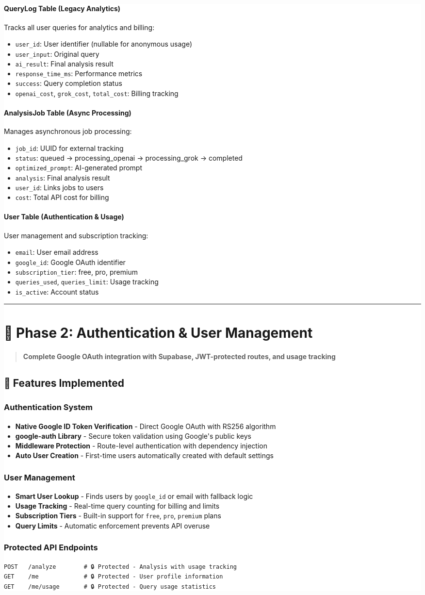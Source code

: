#### QueryLog Table (Legacy Analytics)
Tracks all user queries for analytics and billing:
- `user_id`: User identifier (nullable for anonymous usage)
- `user_input`: Original query
- `ai_result`: Final analysis result
- `response_time_ms`: Performance metrics
- `success`: Query completion status
- `openai_cost`, `grok_cost`, `total_cost`: Billing tracking

#### AnalysisJob Table (Async Processing)
Manages asynchronous job processing:
- `job_id`: UUID for external tracking
- `status`: queued → processing_openai → processing_grok → completed
- `optimized_prompt`: AI-generated prompt
- `analysis`: Final analysis result
- `user_id`: Links jobs to users
- `cost`: Total API cost for billing

#### User Table (Authentication & Usage)
User management and subscription tracking:
- `email`: User email address
- `google_id`: Google OAuth identifier
- `subscription_tier`: free, pro, premium
- `queries_used`, `queries_limit`: Usage tracking
- `is_active`: Account status

---

# 🔐 Phase 2: Authentication & User Management

> **Complete Google OAuth integration with Supabase, JWT-protected routes, and usage tracking**

## 🚀 Features Implemented

### **Authentication System**
- **Native Google ID Token Verification** - Direct Google OAuth with RS256 algorithm
- **google-auth Library** - Secure token validation using Google's public keys
- **Middleware Protection** - Route-level authentication with dependency injection
- **Auto User Creation** - First-time users automatically created with default settings

### **User Management**
- **Smart User Lookup** - Finds users by `google_id` or email with fallback logic
- **Usage Tracking** - Real-time query counting for billing and limits
- **Subscription Tiers** - Built-in support for `free`, `pro`, `premium` plans
- **Query Limits** - Automatic enforcement prevents API overuse

### **Protected API Endpoints**
```http
POST   /analyze        # 🔒 Protected - Analysis with usage tracking
GET    /me             # 🔒 Protected - User profile information
GET    /me/usage       # 🔒 Protected - Query usage statistics
```
